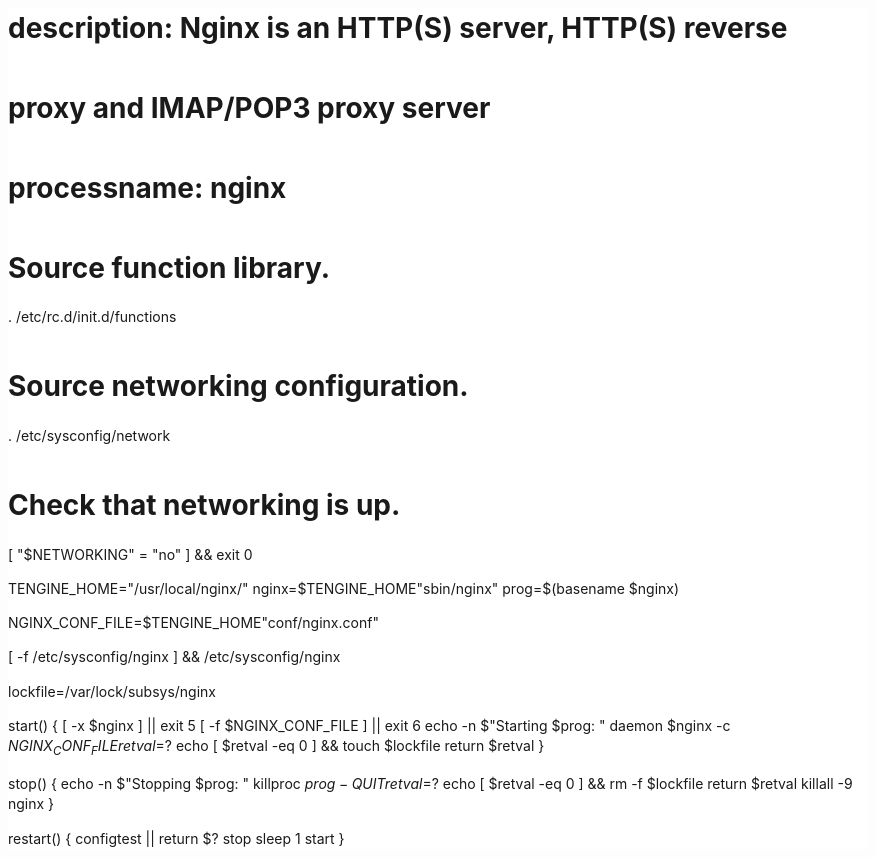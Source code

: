 # description: Nginx is an HTTP(S) server, HTTP(S) reverse
# proxy and IMAP/POP3 proxy server
# processname: nginx
  
# Source function library.
. /etc/rc.d/init.d/functions
  
# Source networking configuration.
. /etc/sysconfig/network
  
# Check that networking is up.
[ "$NETWORKING" = "no" ] && exit 0
  
TENGINE_HOME="/usr/local/nginx/"
nginx=$TENGINE_HOME"sbin/nginx"
prog=$(basename $nginx)
  
NGINX_CONF_FILE=$TENGINE_HOME"conf/nginx.conf"
  
[ -f /etc/sysconfig/nginx ] && /etc/sysconfig/nginx
  
lockfile=/var/lock/subsys/nginx
  
start() {
    [ -x $nginx ] || exit 5
    [ -f $NGINX_CONF_FILE ] || exit 6
    echo -n $"Starting $prog: "
    daemon $nginx -c $NGINX_CONF_FILE
    retval=$?
    echo
    [ $retval -eq 0 ] && touch $lockfile
    return $retval
}
  
stop() {
    echo -n $"Stopping $prog: "
    killproc $prog -QUIT
    retval=$?
    echo
    [ $retval -eq 0 ] && rm -f $lockfile
    return $retval
    killall -9 nginx
}
  
restart() {
    configtest || return $?
    stop
    sleep 1
    start
}
  